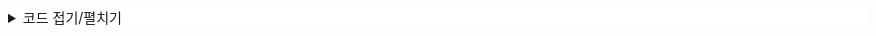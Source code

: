   <details markdown="1">
    <summary>코드 접기/펼치기</summary>

  ```hcl
  # stage/db/mysql/main.tf
  terraform {
    backend "s3" {
      profile = "ljyoon"
      bucket = "jjikin-tfstate-s3"
      key    = "stage/db/mysql/terraform.tfstate"
      region = "ap-northeast-2"
      dynamodb_table = "tfstate-db-table"
    }
  }
  
  resource "aws_db_subnet_group" "db-sn-group" {
    name       = "db-sn-group"
    subnet_ids = [aws_subnet.pri-a-sn.id, aws_subnet.pri-c-sn.id]
  
    tags = {
      Name = "db-sn-group"
    }
  }
  
  resource "aws_db_instance" "staging-rds" {
    identifier             = "staging-rds"
    engine                 = "mysql"
    allocated_storage      = 10
    instance_class         = "db.t2.micro"
    db_subnet_group_name   = aws_db_subnet_group.db-sn-group.name
    vpc_security_group_ids = [aws_security_group.rds-sg.id]
    skip_final_snapshot    = true
  
    db_name                = var.db_name
    username               = var.db_username
    password               = var.db_password
  }
  
  # stage/db/outputs.tf
  output "address" {
    value       = aws_db_instance.staging-rds.address
    description = "Connect to the database at this endpoint"
  }
  
  output "port" {
    value       = aws_db_instance.staging-rds.port
    description = "The port the database is listening on"
  }
  
  # stage/db/variables.tf
  # REQUIRED
  variable "db_username" {
    description = "The username for the database"
    type        = string
    sensitive   = true
  }
  
  variable "db_password" {
    description = "The password for the database"
    type        = string
    sensitive   = true
  }
  
  # OPTIONAL
  ```
